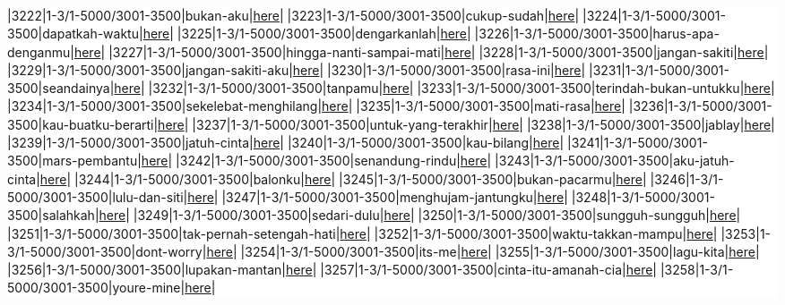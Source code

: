 |3222|1-3/1-5000/3001-3500|bukan-aku|[here](https://cdn.jsdelivr.net/gh/guitarchord/cp1-3/1-5000/3001-3500/bukan-aku.webp)|
|3223|1-3/1-5000/3001-3500|cukup-sudah|[here](https://cdn.jsdelivr.net/gh/guitarchord/cp1-3/1-5000/3001-3500/cukup-sudah.webp)|
|3224|1-3/1-5000/3001-3500|dapatkah-waktu|[here](https://cdn.jsdelivr.net/gh/guitarchord/cp1-3/1-5000/3001-3500/dapatkah-waktu.webp)|
|3225|1-3/1-5000/3001-3500|dengarkanlah|[here](https://cdn.jsdelivr.net/gh/guitarchord/cp1-3/1-5000/3001-3500/dengarkanlah.webp)|
|3226|1-3/1-5000/3001-3500|harus-apa-denganmu|[here](https://cdn.jsdelivr.net/gh/guitarchord/cp1-3/1-5000/3001-3500/harus-apa-denganmu.webp)|
|3227|1-3/1-5000/3001-3500|hingga-nanti-sampai-mati|[here](https://cdn.jsdelivr.net/gh/guitarchord/cp1-3/1-5000/3001-3500/hingga-nanti-sampai-mati.webp)|
|3228|1-3/1-5000/3001-3500|jangan-sakiti|[here](https://cdn.jsdelivr.net/gh/guitarchord/cp1-3/1-5000/3001-3500/jangan-sakiti.webp)|
|3229|1-3/1-5000/3001-3500|jangan-sakiti-aku|[here](https://cdn.jsdelivr.net/gh/guitarchord/cp1-3/1-5000/3001-3500/jangan-sakiti-aku.webp)|
|3230|1-3/1-5000/3001-3500|rasa-ini|[here](https://cdn.jsdelivr.net/gh/guitarchord/cp1-3/1-5000/3001-3500/rasa-ini.webp)|
|3231|1-3/1-5000/3001-3500|seandainya|[here](https://cdn.jsdelivr.net/gh/guitarchord/cp1-3/1-5000/3001-3500/seandainya.webp)|
|3232|1-3/1-5000/3001-3500|tanpamu|[here](https://cdn.jsdelivr.net/gh/guitarchord/cp1-3/1-5000/3001-3500/tanpamu.webp)|
|3233|1-3/1-5000/3001-3500|terindah-bukan-untukku|[here](https://cdn.jsdelivr.net/gh/guitarchord/cp1-3/1-5000/3001-3500/terindah-bukan-untukku.webp)|
|3234|1-3/1-5000/3001-3500|sekelebat-menghilang|[here](https://cdn.jsdelivr.net/gh/guitarchord/cp1-3/1-5000/3001-3500/sekelebat-menghilang.webp)|
|3235|1-3/1-5000/3001-3500|mati-rasa|[here](https://cdn.jsdelivr.net/gh/guitarchord/cp1-3/1-5000/3001-3500/mati-rasa.webp)|
|3236|1-3/1-5000/3001-3500|kau-buatku-berarti|[here](https://cdn.jsdelivr.net/gh/guitarchord/cp1-3/1-5000/3001-3500/kau-buatku-berarti.webp)|
|3237|1-3/1-5000/3001-3500|untuk-yang-terakhir|[here](https://cdn.jsdelivr.net/gh/guitarchord/cp1-3/1-5000/3001-3500/untuk-yang-terakhir.webp)|
|3238|1-3/1-5000/3001-3500|jablay|[here](https://cdn.jsdelivr.net/gh/guitarchord/cp1-3/1-5000/3001-3500/jablay.webp)|
|3239|1-3/1-5000/3001-3500|jatuh-cinta|[here](https://cdn.jsdelivr.net/gh/guitarchord/cp1-3/1-5000/3001-3500/jatuh-cinta.webp)|
|3240|1-3/1-5000/3001-3500|kau-bilang|[here](https://cdn.jsdelivr.net/gh/guitarchord/cp1-3/1-5000/3001-3500/kau-bilang.webp)|
|3241|1-3/1-5000/3001-3500|mars-pembantu|[here](https://cdn.jsdelivr.net/gh/guitarchord/cp1-3/1-5000/3001-3500/mars-pembantu.webp)|
|3242|1-3/1-5000/3001-3500|senandung-rindu|[here](https://cdn.jsdelivr.net/gh/guitarchord/cp1-3/1-5000/3001-3500/senandung-rindu.webp)|
|3243|1-3/1-5000/3001-3500|aku-jatuh-cinta|[here](https://cdn.jsdelivr.net/gh/guitarchord/cp1-3/1-5000/3001-3500/aku-jatuh-cinta.webp)|
|3244|1-3/1-5000/3001-3500|balonku|[here](https://cdn.jsdelivr.net/gh/guitarchord/cp1-3/1-5000/3001-3500/balonku.webp)|
|3245|1-3/1-5000/3001-3500|bukan-pacarmu|[here](https://cdn.jsdelivr.net/gh/guitarchord/cp1-3/1-5000/3001-3500/bukan-pacarmu.webp)|
|3246|1-3/1-5000/3001-3500|lulu-dan-siti|[here](https://cdn.jsdelivr.net/gh/guitarchord/cp1-3/1-5000/3001-3500/lulu-dan-siti.webp)|
|3247|1-3/1-5000/3001-3500|menghujam-jantungku|[here](https://cdn.jsdelivr.net/gh/guitarchord/cp1-3/1-5000/3001-3500/menghujam-jantungku.webp)|
|3248|1-3/1-5000/3001-3500|salahkah|[here](https://cdn.jsdelivr.net/gh/guitarchord/cp1-3/1-5000/3001-3500/salahkah.webp)|
|3249|1-3/1-5000/3001-3500|sedari-dulu|[here](https://cdn.jsdelivr.net/gh/guitarchord/cp1-3/1-5000/3001-3500/sedari-dulu.webp)|
|3250|1-3/1-5000/3001-3500|sungguh-sungguh|[here](https://cdn.jsdelivr.net/gh/guitarchord/cp1-3/1-5000/3001-3500/sungguh-sungguh.webp)|
|3251|1-3/1-5000/3001-3500|tak-pernah-setengah-hati|[here](https://cdn.jsdelivr.net/gh/guitarchord/cp1-3/1-5000/3001-3500/tak-pernah-setengah-hati.webp)|
|3252|1-3/1-5000/3001-3500|waktu-takkan-mampu|[here](https://cdn.jsdelivr.net/gh/guitarchord/cp1-3/1-5000/3001-3500/waktu-takkan-mampu.webp)|
|3253|1-3/1-5000/3001-3500|dont-worry|[here](https://cdn.jsdelivr.net/gh/guitarchord/cp1-3/1-5000/3001-3500/dont-worry.webp)|
|3254|1-3/1-5000/3001-3500|its-me|[here](https://cdn.jsdelivr.net/gh/guitarchord/cp1-3/1-5000/3001-3500/its-me.webp)|
|3255|1-3/1-5000/3001-3500|lagu-kita|[here](https://cdn.jsdelivr.net/gh/guitarchord/cp1-3/1-5000/3001-3500/lagu-kita.webp)|
|3256|1-3/1-5000/3001-3500|lupakan-mantan|[here](https://cdn.jsdelivr.net/gh/guitarchord/cp1-3/1-5000/3001-3500/lupakan-mantan.webp)|
|3257|1-3/1-5000/3001-3500|cinta-itu-amanah-cia|[here](https://cdn.jsdelivr.net/gh/guitarchord/cp1-3/1-5000/3001-3500/cinta-itu-amanah-cia.webp)|
|3258|1-3/1-5000/3001-3500|youre-mine|[here](https://cdn.jsdelivr.net/gh/guitarchord/cp1-3/1-5000/3001-3500/youre-mine.webp)|
